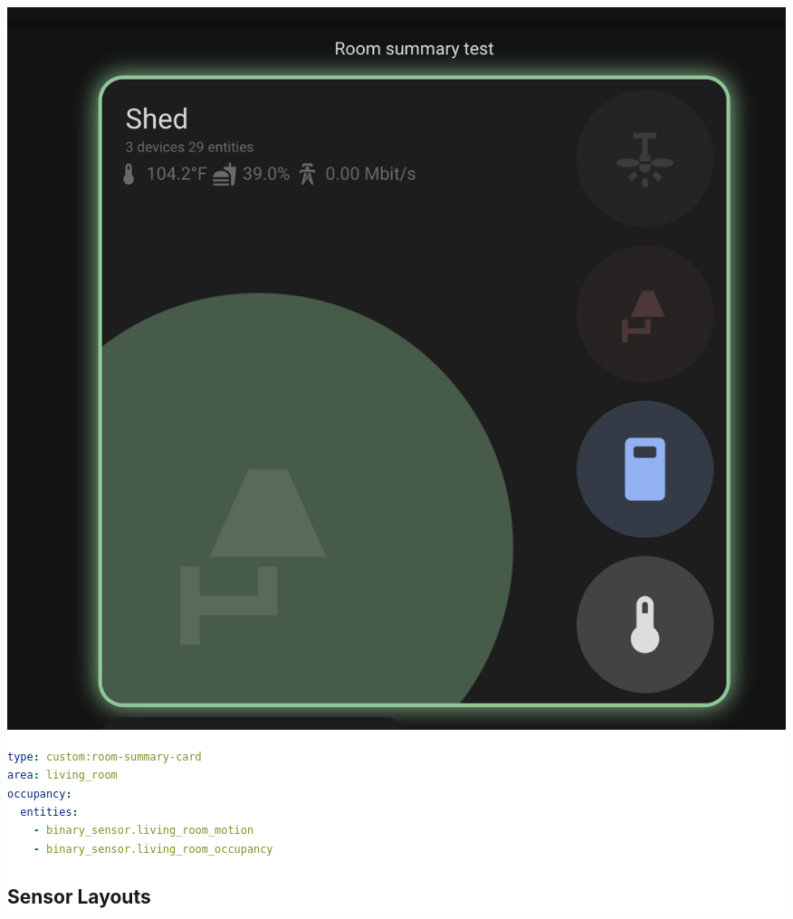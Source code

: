 ![Occupancy](../../assets/occupancy.png)

```yaml
type: custom:room-summary-card
area: living_room
occupancy:
  entities:
    - binary_sensor.living_room_motion
    - binary_sensor.living_room_occupancy
```

## Sensor Layouts
